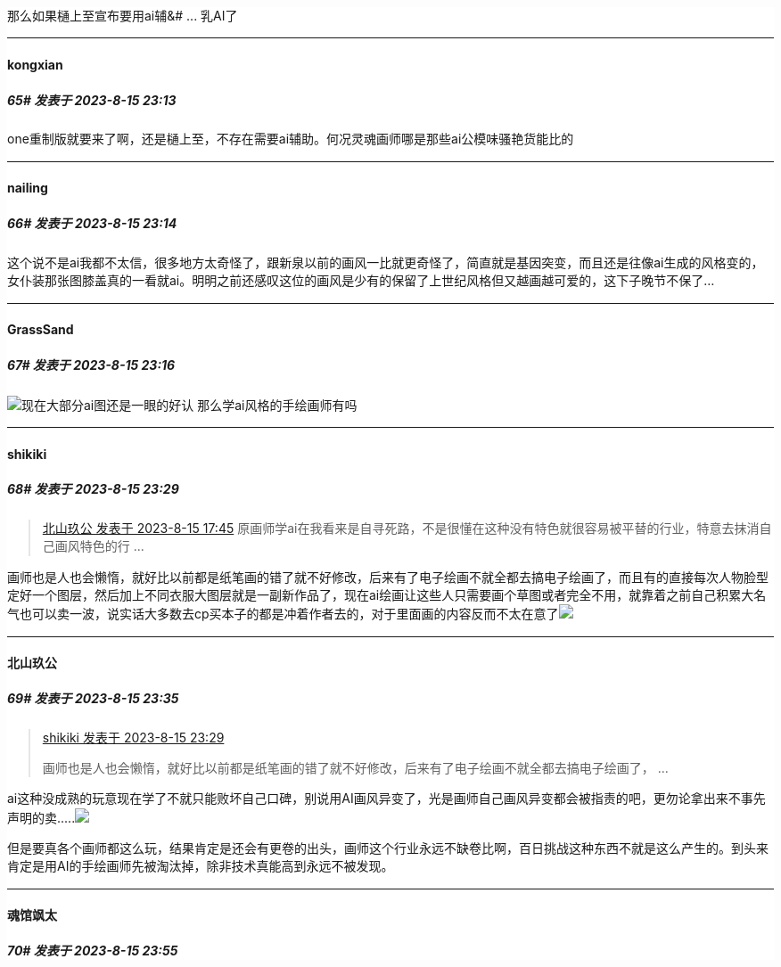 那么如果樋上至宣布要用ai辅&amp;# ...</blockquote>
乳AI了

*****

####  kongxian  
##### 65#       发表于 2023-8-15 23:13

one重制版就要来了啊，还是樋上至，不存在需要ai辅助。何况灵魂画师哪是那些ai公模味骚艳货能比的

*****

####  nailing  
##### 66#       发表于 2023-8-15 23:14

这个说不是ai我都不太信，很多地方太奇怪了，跟新泉以前的画风一比就更奇怪了，简直就是基因突变，而且还是往像ai生成的风格变的，女仆装那张图膝盖真的一看就ai。明明之前还感叹这位的画风是少有的保留了上世纪风格但又越画越可爱的，这下子晚节不保了…


*****

####  GrassSand  
##### 67#       发表于 2023-8-15 23:16

<img src="https://static.saraba1st.com/image/smiley/face2017/066.png" referrerpolicy="no-referrer">现在大部分ai图还是一眼的好认 那么学ai风格的手绘画师有吗


*****

####  shikiki  
##### 68#       发表于 2023-8-15 23:29

<blockquote><a href="httphttps://bbs.saraba1st.com/2b/forum.php?mod=redirect&amp;goto=findpost&amp;pid=62037510&amp;ptid=2148491" target="_blank">北山玖公 发表于 2023-8-15 17:45</a>
原画师学ai在我看来是自寻死路，不是很懂在这种没有特色就很容易被平替的行业，特意去抹消自己画风特色的行 ...</blockquote>
画师也是人也会懒惰，就好比以前都是纸笔画的错了就不好修改，后来有了电子绘画不就全都去搞电子绘画了，而且有的直接每次人物脸型定好一个图层，然后加上不同衣服大图层就是一副新作品了，现在ai绘画让这些人只需要画个草图或者完全不用，就靠着之前自己积累大名气也可以卖一波，说实话大多数去cp买本子的都是冲着作者去的，对于里面画的内容反而不太在意了<img src="https://static.saraba1st.com/image/smiley/face2017/020.png" referrerpolicy="no-referrer">


*****

####  北山玖公  
##### 69#       发表于 2023-8-15 23:35

<blockquote><a href="httphttps://bbs.saraba1st.com/2b/forum.php?mod=redirect&amp;goto=findpost&amp;pid=62041421&amp;ptid=2148491" target="_blank">shikiki 发表于 2023-8-15 23:29</a>

画师也是人也会懒惰，就好比以前都是纸笔画的错了就不好修改，后来有了电子绘画不就全都去搞电子绘画了， ...</blockquote>
ai这种没成熟的玩意现在学了不就只能败坏自己口碑，别说用AI画风异变了，光是画师自己画风异变都会被指责的吧，更勿论拿出来不事先声明的卖.....<img src="https://static.saraba1st.com/image/smiley/face2017/069.png" referrerpolicy="no-referrer">

但是要真各个画师都这么玩，结果肯定是还会有更卷的出头，画师这个行业永远不缺卷比啊，百日挑战这种东西不就是这么产生的。到头来肯定是用AI的手绘画师先被淘汰掉，除非技术真能高到永远不被发现。


*****

####  魂馆飒太  
##### 70#       发表于 2023-8-15 23:55
